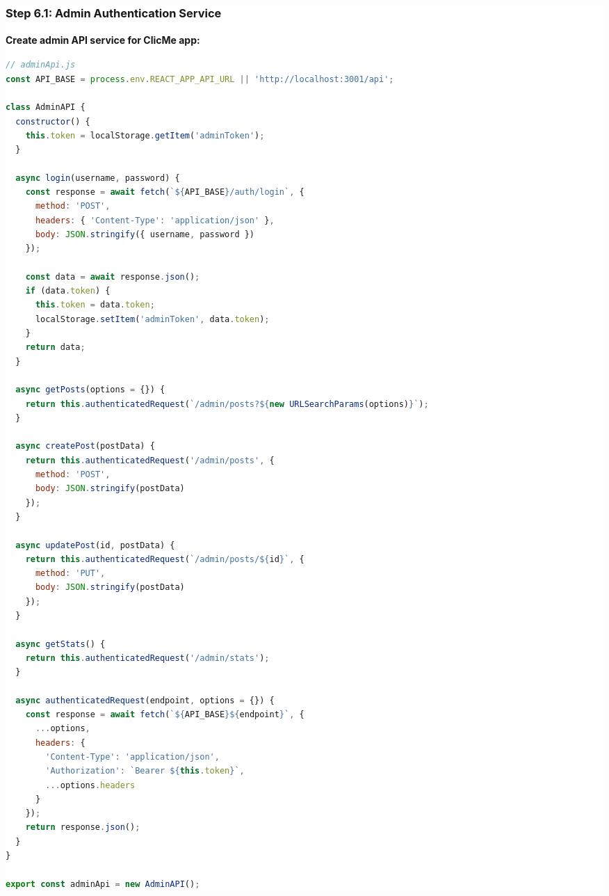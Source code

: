 ### Step 6.1: Admin Authentication Service

**Create admin API service for ClicMe app:**
```javascript
// adminApi.js
const API_BASE = process.env.REACT_APP_API_URL || 'http://localhost:3001/api';

class AdminAPI {
  constructor() {
    this.token = localStorage.getItem('adminToken');
  }

  async login(username, password) {
    const response = await fetch(`${API_BASE}/auth/login`, {
      method: 'POST',
      headers: { 'Content-Type': 'application/json' },
      body: JSON.stringify({ username, password })
    });
    
    const data = await response.json();
    if (data.token) {
      this.token = data.token;
      localStorage.setItem('adminToken', data.token);
    }
    return data;
  }

  async getPosts(options = {}) {
    return this.authenticatedRequest(`/admin/posts?${new URLSearchParams(options)}`);
  }

  async createPost(postData) {
    return this.authenticatedRequest('/admin/posts', {
      method: 'POST',
      body: JSON.stringify(postData)
    });
  }

  async updatePost(id, postData) {
    return this.authenticatedRequest(`/admin/posts/${id}`, {
      method: 'PUT',
      body: JSON.stringify(postData)
    });
  }

  async getStats() {
    return this.authenticatedRequest('/admin/stats');
  }

  async authenticatedRequest(endpoint, options = {}) {
    const response = await fetch(`${API_BASE}${endpoint}`, {
      ...options,
      headers: {
        'Content-Type': 'application/json',
        'Authorization': `Bearer ${this.token}`,
        ...options.headers
      }
    });
    return response.json();
  }
}

export const adminApi = new AdminAPI();
```